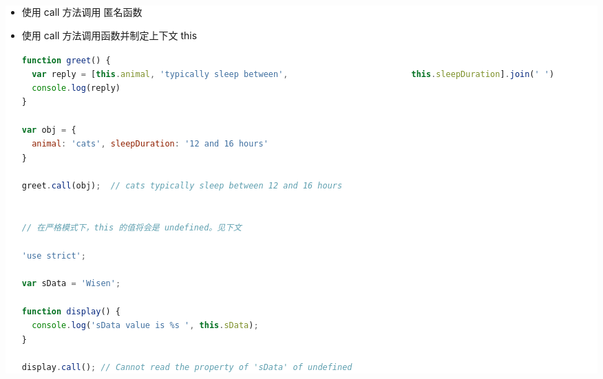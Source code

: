 

* 使用 call 方法调用 匿名函数



* 使用 call 方法调用函数并制定上下文 this

  ``` javascript
  function greet() {
    var reply = [this.animal, 'typically sleep between', 				         this.sleepDuration].join(' ')
    console.log(reply)
  }
  
  var obj = {
    animal: 'cats', sleepDuration: '12 and 16 hours'
  }
  
  greet.call(obj);  // cats typically sleep between 12 and 16 hours
  
  
  // 在严格模式下，this 的值将会是 undefined。见下文
  
  'use strict';
  
  var sData = 'Wisen';
  
  function display() {
    console.log('sData value is %s ', this.sData);
  }
  
  display.call(); // Cannot read the property of 'sData' of undefined
  ```

  